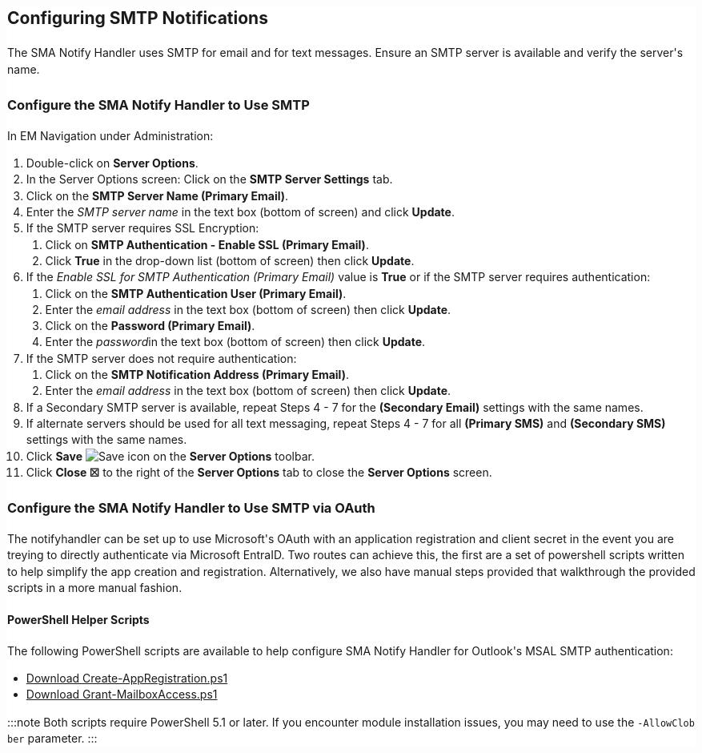 ## Configuring SMTP Notifications

The SMA Notify Handler uses SMTP for email and for text messages. Ensure an SMTP server is available and verify the server's name.

### Configure the SMA Notify Handler to Use SMTP

In EM Navigation under Administration:

1. Double-click on **Server Options**.
2. In the Server Options screen: Click on the **SMTP Server Settings** tab.
3. Click on the **SMTP Server Name (Primary Email)**.
4. Enter the *SMTP server name* in the text box (bottom of screen) and click **Update**.
5. If the SMTP server requires SSL Encryption:
   1. Click on **SMTP Authentication - Enable SSL (Primary Email)**.
   2. Click **True** in the drop-down list (bottom of screen) then click **Update**.
6. If the *Enable SSL for SMTP Authentication (Primary Email)* value is **True** or if the SMTP server requires authentication:
   1. Click on the **SMTP Authentication User (Primary Email)**.
   2. Enter the *email address* in the text box (bottom of screen) then click **Update**.
   3. Click on the **Password (Primary Email)**.
   4. Enter the *password*in the text box (bottom of screen) then click **Update**.
7. If the SMTP server does not require authentication:
   1. Click on the **SMTP Notification Address (Primary Email)**.
   2. Enter the *email address* in the text box (bottom of screen) then click **Update**.
8. If a Secondary SMTP server is available, repeat Steps 4 - 7 for the **(Secondary Email)** settings with the same names.
9. If alternate servers should be used for all text messaging, repeat Steps 4 - 7 for all **(Primary SMS)** and **(Secondary SMS)** settings with the same names.
10. Click **Save** ![Save icon](../Resources/Images/Concepts/EMsave.png "Save icon ") on the **Server Options** toolbar.
11. Click **Close ☒** to the right of the **Server Options** tab to close the **Server Options** screen.

### Configure the SMA Notify Handler to Use SMTP via OAuth

The notifyhandler can be set up to use Microsoft's OAuth with an application registration and client secret in the event you are treying to directly authenticate via Microsoft EntraID. Two routes can achieve this, the first are a set of powershell scripts written to help simplify the app creation and registration. Alternatively, we also have manual steps provided that walkthrough the provided scripts in a more manual fashion.

#### PowerShell Helper Scripts

The following PowerShell scripts are available to help configure SMA Notify Handler for Outlook's MSAL SMTP authentication:

- [Download Create-AppRegistration.ps1](../Resources/Scripts/NotifyHandler/Create-AppRegistration.ps1)
- [Download Grant-MailboxAccess.ps1](../Resources/Scripts/NotifyHandler/Grant-MailboxAccess.ps1)

:::note
Both scripts require PowerShell 5.1 or later. If you encounter module installation issues, you may need to use the `-AllowClobber` parameter.
:::

